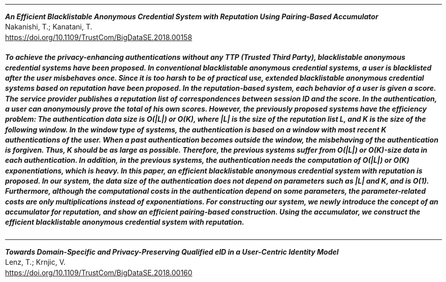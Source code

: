 ***

**_An Efficient Blacklistable Anonymous Credential System with Reputation Using Pairing-Based Accumulator_**  
Nakanishi, T.; Kanatani, T.  
https://doi.org/10.1109/TrustCom/BigDataSE.2018.00158  

##### To achieve the privacy-enhancing authentications without any TTP (Trusted Third Party), blacklistable anonymous credential systems have been proposed. In conventional blacklistable anonymous credential systems, a user is blacklisted after the user misbehaves once. Since it is too harsh to be of practical use, extended blacklistable anonymous credential systems based on reputation have been proposed. In the reputation-based system, each behavior of a user is given a score. The service provider publishes a reputation list of correspondences between session ID and the score. In the authentication, a user can anonymously prove the total of his own scores. However, the previously proposed systems have the efficiency problem: The authentication data size is O(|L|) or O(K), where |L| is the size of the reputation list L, and K is the size of the following window. In the window type of systems, the authentication is based on a window with most recent K authentications of the user. When a past authentication becomes outside the window, the misbehaving of the authentication is forgiven. Thus, K should be as large as possible. Therefore, the previous systems suffer from O(|L|) or O(K)-size data in each authentication. In addition, in the previous systems, the authentication needs the computation of O(|L|) or O(K) exponentiations, which is heavy. In this paper, an efficient blacklistable anonymous credential system with reputation is proposed. In our system, the data size of the authentication does not depend on parameters such as |L| and K, and is O(1). Furthermore, although the computational costs in the authentication depend on some parameters, the parameter-related costs are only multiplications instead of exponentiations. For constructing our system, we newly introduce the concept of an accumulator for reputation, and show an efficient pairing-based construction. Using the accumulator, we construct the efficient blacklistable anonymous credential system with reputation.

***

**_Towards Domain-Specific and Privacy-Preserving Qualified eID in a User-Centric Identity Model_**  
Lenz, T.; Krnjic, V.  
https://doi.org/10.1109/TrustCom/BigDataSE.2018.00160  
